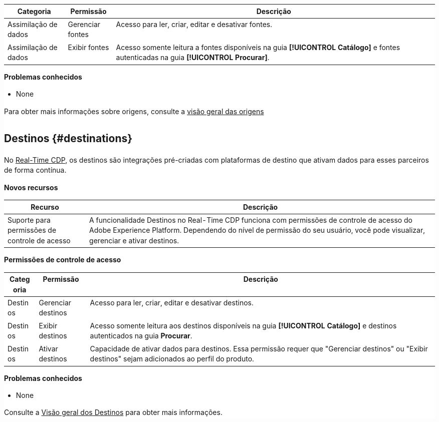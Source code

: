 | Categoria | Permissão | Descrição |
|--- | --- | ---|
| Assimilação de dados | Gerenciar fontes | Acesso para ler, criar, editar e desativar fontes. |
| Assimilação de dados | Exibir fontes | Acesso somente leitura a fontes disponíveis na guia **[!UICONTROL Catálogo]** e fontes autenticadas na guia **[!UICONTROL Procurar]**. |

**Problemas conhecidos**

* None

Para obter mais informações sobre origens, consulte a [visão geral das origens](../../sources/home.md)

## Destinos {#destinations}

No [Real-Time CDP](../../rtcdp/overview.md), os destinos são integrações pré-criadas com plataformas de destino que ativam dados para esses parceiros de forma contínua.

**Novos recursos**

| Recurso | Descrição |
|--- | ---|
| Suporte para permissões de controle de acesso | A funcionalidade Destinos no Real-Time CDP funciona com permissões de controle de acesso do Adobe Experience Platform. Dependendo do nível de permissão do seu usuário, você pode visualizar, gerenciar e ativar destinos. |

**Permissões de controle de acesso**

| Categoria | Permissão | Descrição |
|--- | --- | ---|
| Destinos | Gerenciar destinos | Acesso para ler, criar, editar e desativar destinos. |
| Destinos | Exibir destinos | Acesso somente leitura aos destinos disponíveis na guia **[!UICONTROL Catálogo]** e destinos autenticados na guia **Procurar**. |
| Destinos | Ativar destinos | Capacidade de ativar dados para destinos. Essa permissão requer que &quot;Gerenciar destinos&quot; ou &quot;Exibir destinos&quot; sejam adicionados ao perfil do produto. |

**Problemas conhecidos**

* None

Consulte a [Visão geral dos Destinos](../../destinations/home.md) para obter mais informações.
